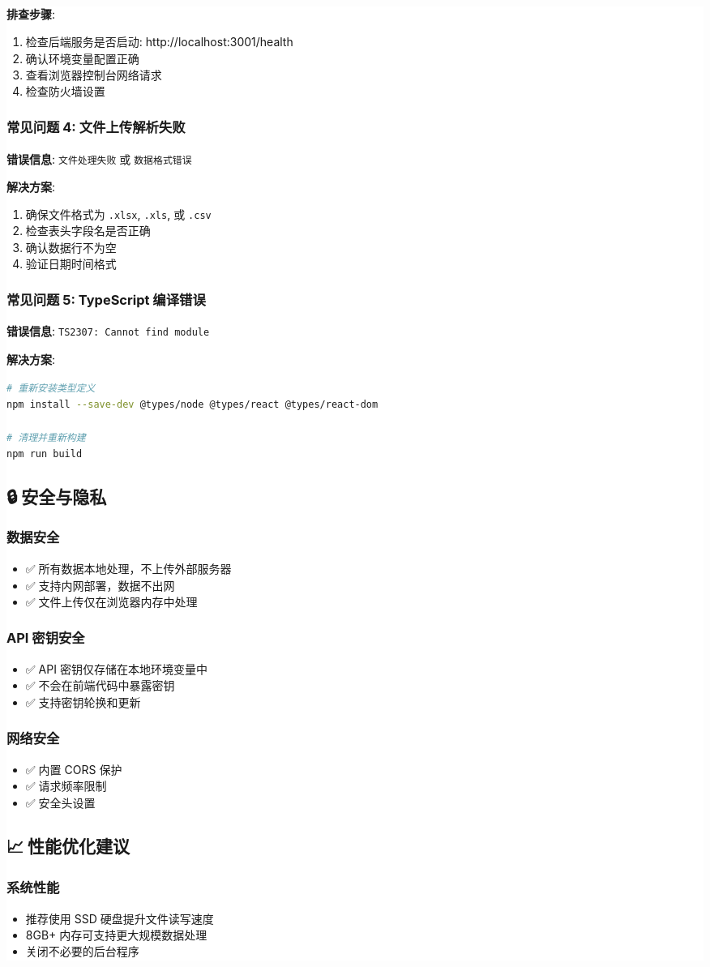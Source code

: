 **排查步骤**:
1. 检查后端服务是否启动: http://localhost:3001/health
2. 确认环境变量配置正确
3. 查看浏览器控制台网络请求
4. 检查防火墙设置

### 常见问题 4: 文件上传解析失败

**错误信息**: `文件处理失败` 或 `数据格式错误`

**解决方案**:
1. 确保文件格式为 `.xlsx`, `.xls`, 或 `.csv`
2. 检查表头字段名是否正确
3. 确认数据行不为空
4. 验证日期时间格式

### 常见问题 5: TypeScript 编译错误

**错误信息**: `TS2307: Cannot find module`

**解决方案**:
```bash
# 重新安装类型定义
npm install --save-dev @types/node @types/react @types/react-dom

# 清理并重新构建
npm run build
```

## 🔒 安全与隐私

### 数据安全
- ✅ 所有数据本地处理，不上传外部服务器
- ✅ 支持内网部署，数据不出网
- ✅ 文件上传仅在浏览器内存中处理

### API 密钥安全
- ✅ API 密钥仅存储在本地环境变量中
- ✅ 不会在前端代码中暴露密钥
- ✅ 支持密钥轮换和更新

### 网络安全
- ✅ 内置 CORS 保护
- ✅ 请求频率限制
- ✅ 安全头设置

## 📈 性能优化建议

### 系统性能
- 推荐使用 SSD 硬盘提升文件读写速度
- 8GB+ 内存可支持更大规模数据处理
- 关闭不必要的后台程序
